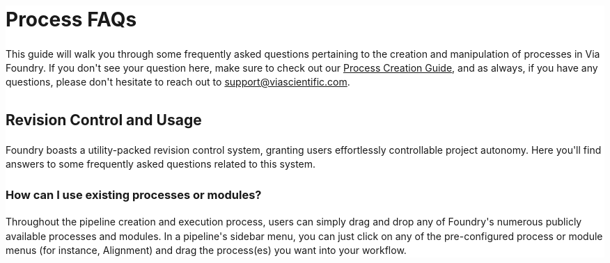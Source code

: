 # Process FAQs

This guide will walk you through some frequently asked questions pertaining to the creation and manipulation of processes in Via Foundry. If you don't see your question here, make sure to check out our [Process Creation Guide](process.md), and as always, if you have any questions, please don't hesitate to reach out to support@viascientific.com. 

## **Revision Control and Usage**

Foundry boasts a utility-packed revision control system, granting users effortlessly controllable project autonomy. Here you'll find answers to some frequently asked questions related to this system.

### How can I use existing processes or modules?

Throughout the pipeline creation and execution process, users can simply drag and drop any of Foundry's numerous publicly available processes and modules. In a pipeline's sidebar menu, you can just click on any of the pre-configured process or module menus (for instance, Alignment) and drag the process(es) you want into your workflow.
